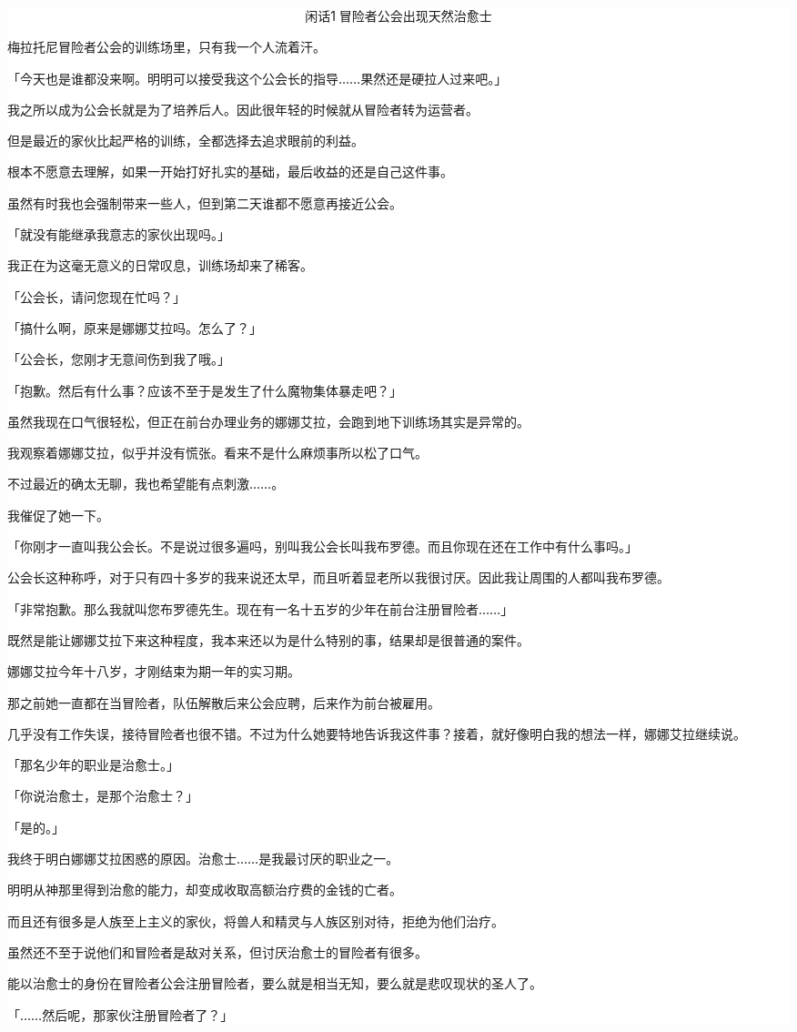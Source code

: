 <p align="center">闲话1 冒险者公会出现天然治愈士</p>

梅拉托尼冒险者公会的训练场里，只有我一个人流着汗。

「今天也是谁都没来啊。明明可以接受我这个公会长的指导……果然还是硬拉人过来吧。」

我之所以成为公会长就是为了培养后人。因此很年轻的时候就从冒险者转为运营者。

但是最近的家伙比起严格的训练，全都选择去追求眼前的利益。

根本不愿意去理解，如果一开始打好扎实的基础，最后收益的还是自己这件事。

虽然有时我也会强制带来一些人，但到第二天谁都不愿意再接近公会。

「就没有能继承我意志的家伙出现吗。」

我正在为这毫无意义的日常叹息，训练场却来了稀客。

「公会长，请问您现在忙吗？」

「搞什么啊，原来是娜娜艾拉吗。怎么了？」

「公会长，您刚才无意间伤到我了哦。」

「抱歉。然后有什么事？应该不至于是发生了什么魔物集体暴走吧？」

虽然我现在口气很轻松，但正在前台办理业务的娜娜艾拉，会跑到地下训练场其实是异常的。

我观察着娜娜艾拉，似乎并没有慌张。看来不是什么麻烦事所以松了口气。

不过最近的确太无聊，我也希望能有点刺激……。

我催促了她一下。

「你刚才一直叫我公会长。不是说过很多遍吗，别叫我公会长叫我布罗德。而且你现在还在工作中有什么事吗。」

公会长这种称呼，对于只有四十多岁的我来说还太早，而且听着显老所以我很讨厌。因此我让周围的人都叫我布罗德。

「非常抱歉。那么我就叫您布罗德先生。现在有一名十五岁的少年在前台注册冒险者……」

既然是能让娜娜艾拉下来这种程度，我本来还以为是什么特别的事，结果却是很普通的案件。

娜娜艾拉今年十八岁，才刚结束为期一年的实习期。

那之前她一直都在当冒险者，队伍解散后来公会应聘，后来作为前台被雇用。

几乎没有工作失误，接待冒险者也很不错。不过为什么她要特地告诉我这件事？接着，就好像明白我的想法一样，娜娜艾拉继续说。

「那名少年的职业是治愈士。」

「你说治愈士，是那个治愈士？」

「是的。」

我终于明白娜娜艾拉困惑的原因。治愈士……是我最讨厌的职业之一。

明明从神那里得到治愈的能力，却变成收取高额治疗费的金钱的亡者。

而且还有很多是人族至上主义的家伙，将兽人和精灵与人族区别对待，拒绝为他们治疗。

虽然还不至于说他们和冒险者是敌对关系，但讨厌治愈士的冒险者有很多。

能以治愈士的身份在冒险者公会注册冒险者，要么就是相当无知，要么就是悲叹现状的圣人了。

「……然后呢，那家伙注册冒险者了？」
